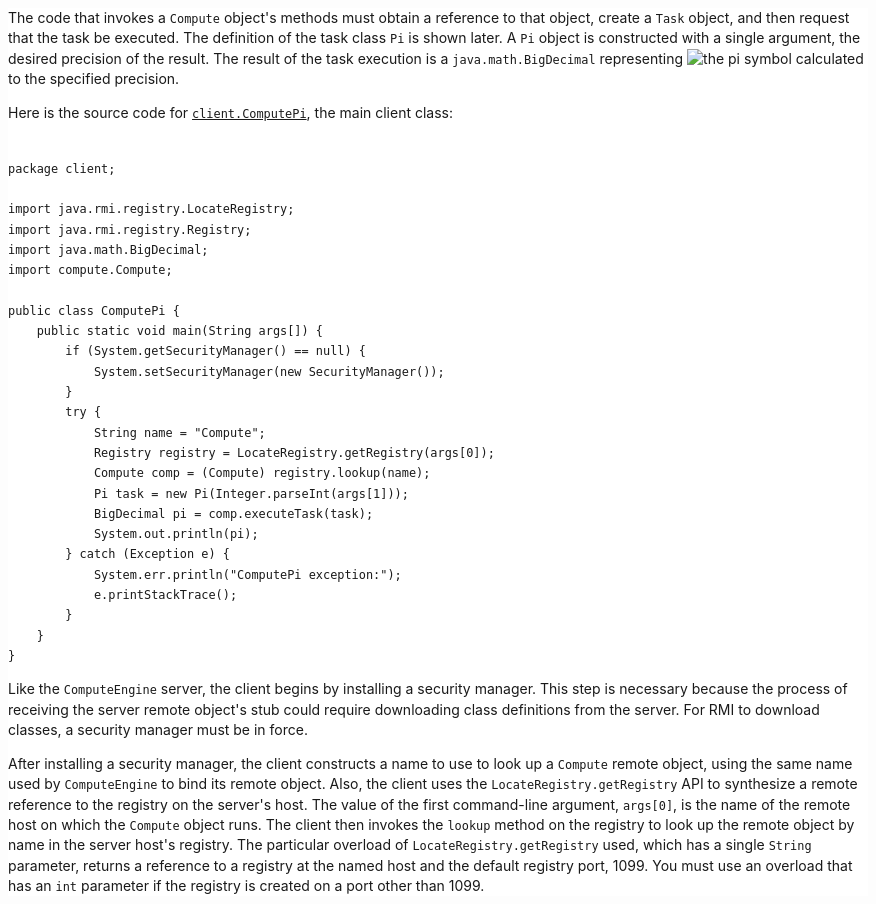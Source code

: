 The code that invokes a `Compute` object's methods must obtain
a reference to that object, create a `Task` object, and then
request that the task be executed. The definition of the task class
`Pi` is shown later. A `Pi` object is constructed
with a single argument, the desired precision of the result. The result
of the task execution is a `java.math.BigDecimal`
representing
![the pi symbol](../figures/rmi/pi.gif) calculated to the specified precision.

Here is the source code for
[`client.ComputePi`](examples/client/ComputePi.java), the main client class:

```

package client;

import java.rmi.registry.LocateRegistry;
import java.rmi.registry.Registry;
import java.math.BigDecimal;
import compute.Compute;

public class ComputePi {
    public static void main(String args[]) {
        if (System.getSecurityManager() == null) {
            System.setSecurityManager(new SecurityManager());
        }
        try {
            String name = "Compute";
            Registry registry = LocateRegistry.getRegistry(args[0]);
            Compute comp = (Compute) registry.lookup(name);
            Pi task = new Pi(Integer.parseInt(args[1]));
            BigDecimal pi = comp.executeTask(task);
            System.out.println(pi);
        } catch (Exception e) {
            System.err.println("ComputePi exception:");
            e.printStackTrace();
        }
    }    
}

```

Like the `ComputeEngine` server, the client begins by
installing a security manager. This step is necessary because the process
of receiving the server remote object's stub could require downloading
class definitions from the server. For RMI to download
classes, a security manager must be in force.

After installing a security manager, the client constructs a name to
use to look up a `Compute` remote object, using the same
name used by `ComputeEngine` to bind its remote object.
Also, the client uses the `LocateRegistry.getRegistry` API to
synthesize a remote reference to the registry on the server's
host. The value of the first command-line argument,
`args[0]`, is the name of the remote host on which the
`Compute` object runs. The client then invokes the
`lookup` method on the registry to look up the remote
object by name in the server host's registry. The
particular overload of `LocateRegistry.getRegistry` used,
which has a single `String` parameter, returns a
reference to a registry at the named host and the default registry
port, 1099. You must use an overload that has an `int`
parameter if the registry is created on a port other than 1099.
